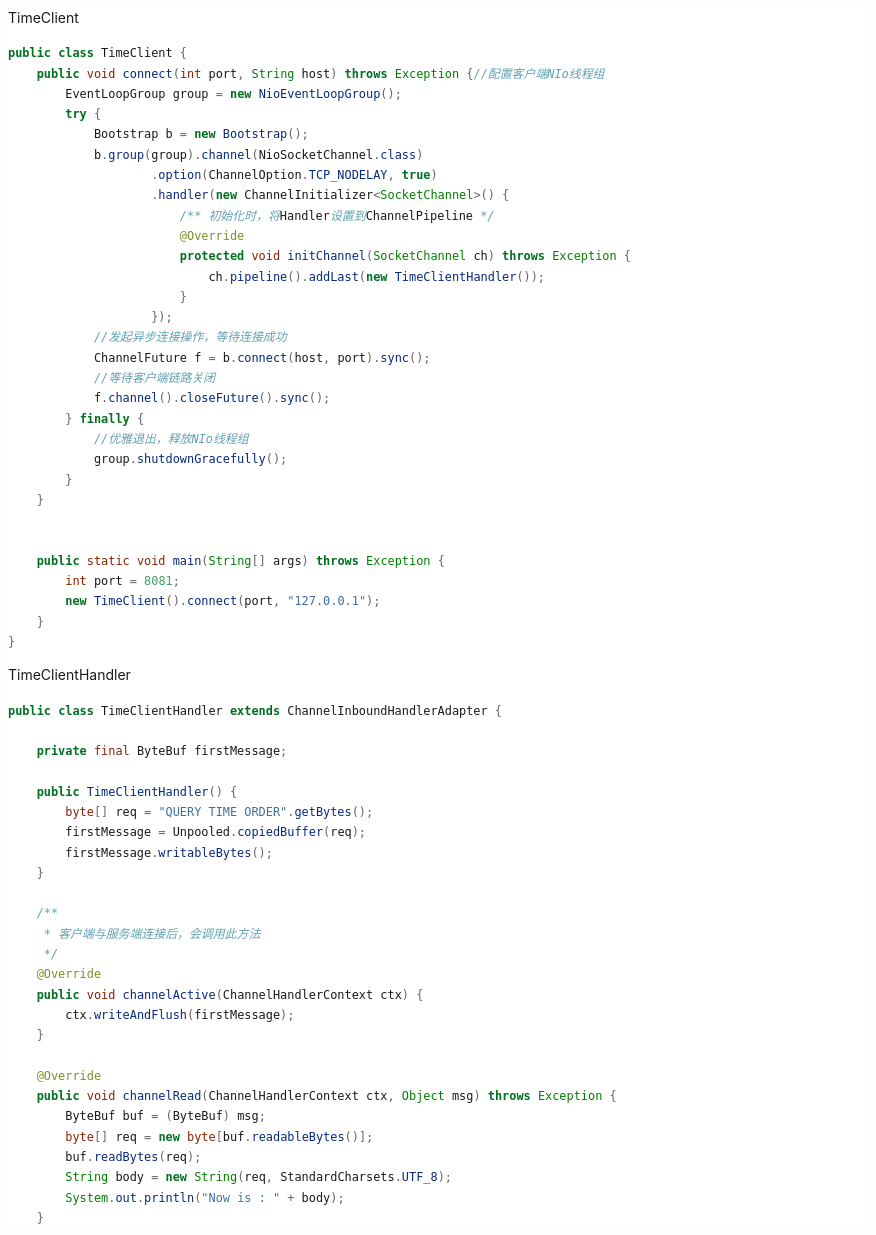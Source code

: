 TimeClient

```java
public class TimeClient {
    public void connect(int port, String host) throws Exception {//配置客户端NIo线程组
        EventLoopGroup group = new NioEventLoopGroup();
        try {
            Bootstrap b = new Bootstrap();
            b.group(group).channel(NioSocketChannel.class)
                    .option(ChannelOption.TCP_NODELAY, true)
                    .handler(new ChannelInitializer<SocketChannel>() {
                        /** 初始化时，将Handler设置到ChannelPipeline */
                        @Override
                        protected void initChannel(SocketChannel ch) throws Exception {
                            ch.pipeline().addLast(new TimeClientHandler());
                        }
                    });
            //发起异步连接操作，等待连接成功
            ChannelFuture f = b.connect(host, port).sync();
            //等待客户端链路关闭
            f.channel().closeFuture().sync();
        } finally {
            //优雅退出，释放NIo线程组
            group.shutdownGracefully();
        }
    }


    public static void main(String[] args) throws Exception {
        int port = 8081;
        new TimeClient().connect(port, "127.0.0.1");
    }
}
```

TimeClientHandler

```java
public class TimeClientHandler extends ChannelInboundHandlerAdapter {

    private final ByteBuf firstMessage;

    public TimeClientHandler() {
        byte[] req = "QUERY TIME ORDER".getBytes();
        firstMessage = Unpooled.copiedBuffer(req);
        firstMessage.writableBytes();
    }

    /**
     * 客户端与服务端连接后，会调用此方法
     */
    @Override
    public void channelActive(ChannelHandlerContext ctx) {
        ctx.writeAndFlush(firstMessage);
    }

    @Override
    public void channelRead(ChannelHandlerContext ctx, Object msg) throws Exception {
        ByteBuf buf = (ByteBuf) msg;
        byte[] req = new byte[buf.readableBytes()];
        buf.readBytes(req);
        String body = new String(req, StandardCharsets.UTF_8);
        System.out.println("Now is : " + body);
    }

```